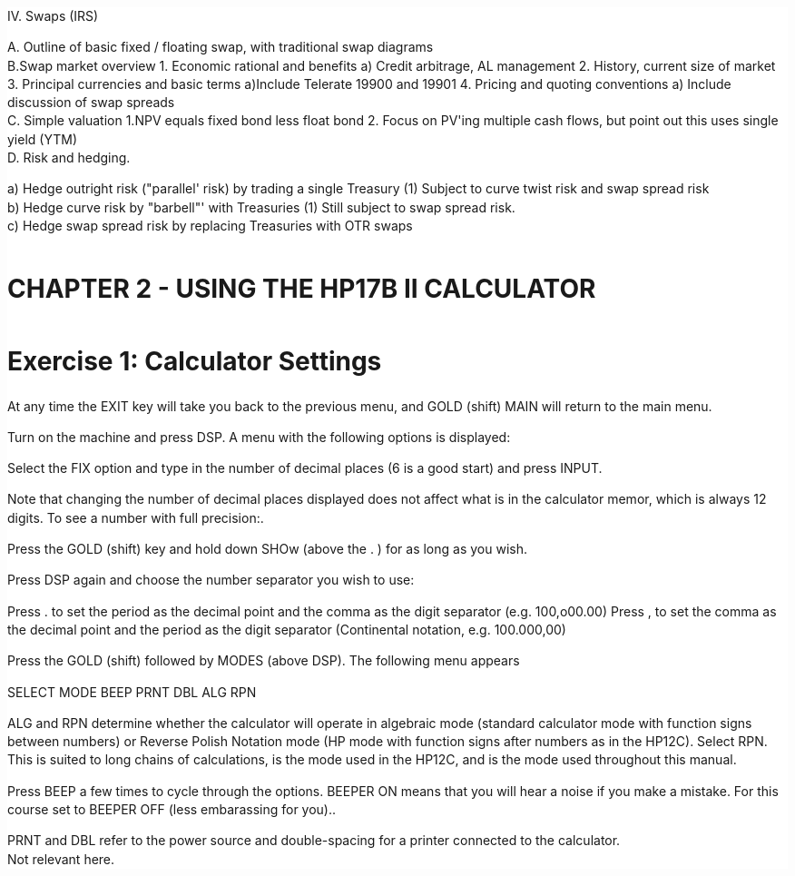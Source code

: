 IV. Swaps (IRS)  

A. Outline of basic fixed / floating swap, with traditional swap diagrams   
B.Swap market overview 1. Economic rational and benefits a) Credit arbitrage, AL management 2. History, current size of market 3. Principal currencies and basic terms a)Include Telerate 19900 and 19901 4. Pricing and quoting conventions a) Include discussion of swap spreads   
C. Simple valuation 1.NPV equals fixed bond less float bond 2. Focus on PV'ing multiple cash flows, but point out this uses single yield (YTM)   
D. Risk and hedging.  

[^1]: Hedging is fundamental to running a book. Pricing is easy. Must live with trade after execution - must hedge.

[^2]: Practical hedging - three "stages"' in hedging

a) Hedge outright risk ("parallel' risk) by trading a single Treasury (1) Subject to curve twist risk and swap spread risk   
b) Hedge curve risk by "barbell"' with Treasuries (1) Still subject to swap spread risk.   
c) Hedge swap spread risk by replacing Treasuries with OTR swaps  

# CHAPTER 2 - USING THE HP17B II CALCULATOR  

# Exercise 1: Calculator Settings  

At any time the EXIT key will take you back to the previous menu, and GOLD (shift) MAIN will return to the main menu.  

[^1]: (a) - Set the number of displayed decimals (Chapter 1)

Turn on the machine and press DSP. A menu with the following options is displayed:  

Select the FIX option and type in the number of decimal places (6 is a good start) and press INPUT.  

Note that changing the number of decimal places displayed does not affect what is in the calculator memor, which is always 12 digits. To see a number with full precision:.  

Press the GOLD (shift) key and hold down SHOw (above the . ) for as long as you wish.  

[^1]: (b) - Choose the number separator (Chapter 1)

Press DSP again and choose the number separator you wish to use:  

Press . to set the period as the decimal point and the comma as the digit separator (e.g. 100,o00.00) Press , to set the comma as the decimal point and the period as the digit separator (Continental notation, e.g. 100.000,00)  

[^1]: (c) - Set Algebraic vs. RPN mode (Appendix D)

Press the GOLD (shift) followed by MODES (above DSP). The following menu appears  

SELECT MODE BEEP PRNT DBL ALG RPN  

ALG and RPN determine whether the calculator will operate in algebraic mode (standard calculator mode with function signs between numbers) or Reverse Polish Notation mode (HP mode with function signs after numbers as in the HP12C). Select RPN. This is suited to long chains of calculations, is the mode used in the HP12C, and is the mode used throughout this manual.  

Press BEEP a few times to cycle through the options. BEEPER ON means that you will hear a noise if you make a mistake. For this course set to BEEPER OFF (less embarassing for you)..  

PRNT and DBL refer to the power source and double-spacing for a printer connected to the calculator.   
Not relevant here.  


[^1]: (d) - Set the time and date (Chapter 10)
[^2]: (a)
[^2]: (b)
[^12]: ENTER $4+$ 16.00 Intermediate result
[^7]: x 112.00 Pressing the function key (x) multiples the intermediate result (16) by the new entry (7).
[^3]: (b)
[^4]: (a) - Configure the TVM Calculations
[^4]: (b) - Future value of six year deposit
[^100]: ,000 +/- PV
[^12]: N
[^7]: 27 I%YR
[^0]: PMT
[^4]: (c) - Present value of 15 year zero bond
[^4]: (d) - Buying a car
[^10]: 131997 SETT
[^8]: 152007 MAT
[^6]: 125 CPN%
[^100]: CALL
[^30]: /360 ANNUAL
[^30]: /360 ANNAUL
[^30]: /360 ANNUAL
[^98]: 2766 Description
[^360]: ANN EXIT
[^5]: 151997 SETT
[^2]: 012012 MAT
[^6]: CPN%
[^100]: CALL
[^102]: 75 CALL
[^12]: P
[^6]: 7 NOM%
[^10]: 25 EFF%
[^6]: 261997 DATE1
[^8]: 021998 DATE2
[^365]: D
[^360]: D Display
[^365]: DAYS $=$ 402.0
[^360]: DAYS $=$ 396.0 Stores first date.
[^1]: 151998 SETT 12.312002 SETT $5.625\mathrm{CPN}\%$ 100 CALL MORE   $5.313\mathrm{YLD\%}$ PRICE STO2 Calculates price of 101.341'   $5.213\mathrm{YLD\%}$ PRICE STO1 Price 10bp lower   $5.413\mathrm{YLD\%}$ PRICE STO 3 Price 10bp higher
[^30]: s dominates the convexity of the whole portfolio.
[^30]: /360 semi-annual (e.g. most US Corporates)
[^30]: E/360 annual (most Eurobonds)
[^199]: /182.5) is used.
[^30]: E/360 10 \* 238 / 360 = 6.61111
[^8]: 27 98.2463 BPV = 6.420 8.37 97.6071 Clean Modified Duration CMD $=$ 6.534 8.17 98.8910 Dirty Modified Duration DMD $=~6.280$ AI = 3.9783 Macaulay's Duration. DUR $=~6.540$